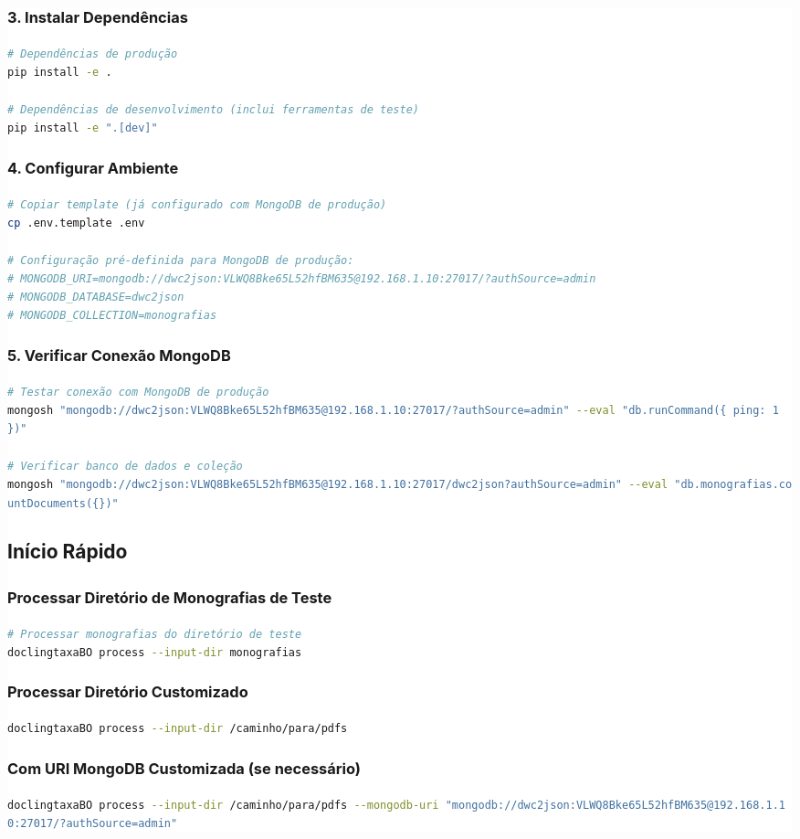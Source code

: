### 3. Instalar Dependências

```bash
# Dependências de produção
pip install -e .

# Dependências de desenvolvimento (inclui ferramentas de teste)
pip install -e ".[dev]"
```

### 4. Configurar Ambiente

```bash
# Copiar template (já configurado com MongoDB de produção)
cp .env.template .env

# Configuração pré-definida para MongoDB de produção:
# MONGODB_URI=mongodb://dwc2json:VLWQ8Bke65L52hfBM635@192.168.1.10:27017/?authSource=admin
# MONGODB_DATABASE=dwc2json
# MONGODB_COLLECTION=monografias
```

### 5. Verificar Conexão MongoDB

```bash
# Testar conexão com MongoDB de produção
mongosh "mongodb://dwc2json:VLWQ8Bke65L52hfBM635@192.168.1.10:27017/?authSource=admin" --eval "db.runCommand({ ping: 1 })"

# Verificar banco de dados e coleção
mongosh "mongodb://dwc2json:VLWQ8Bke65L52hfBM635@192.168.1.10:27017/dwc2json?authSource=admin" --eval "db.monografias.countDocuments({})"
```

## Início Rápido

### Processar Diretório de Monografias de Teste

```bash
# Processar monografias do diretório de teste
doclingtaxaBO process --input-dir monografias
```

### Processar Diretório Customizado

```bash
doclingtaxaBO process --input-dir /caminho/para/pdfs
```

### Com URI MongoDB Customizada (se necessário)

```bash
doclingtaxaBO process --input-dir /caminho/para/pdfs --mongodb-uri "mongodb://dwc2json:VLWQ8Bke65L52hfBM635@192.168.1.10:27017/?authSource=admin"
```
